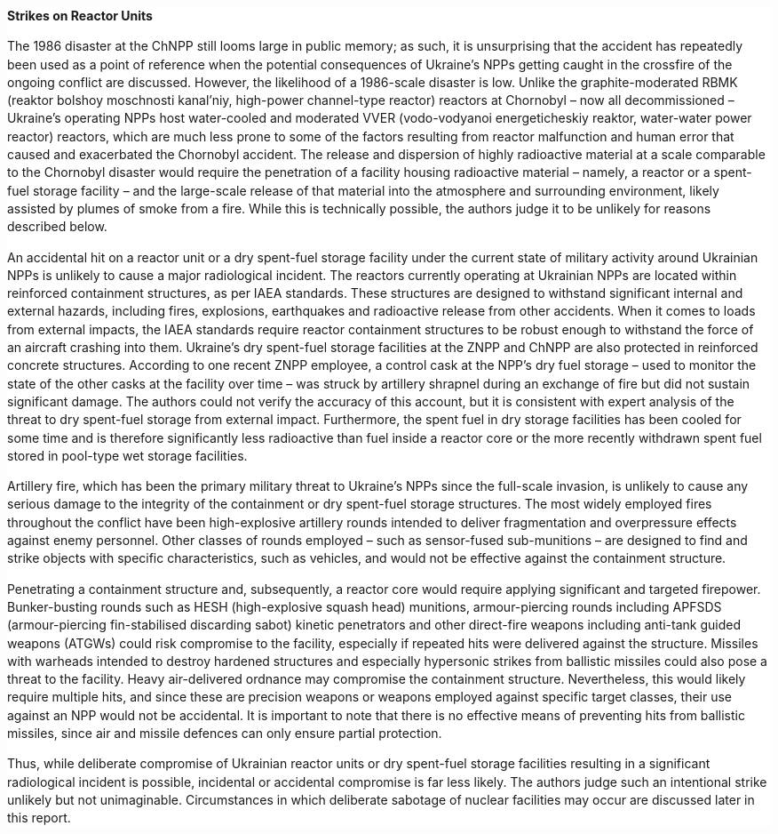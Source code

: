 __Strikes on Reactor Units__

The 1986 disaster at the ChNPP still looms large in public memory; as such, it is unsurprising that the accident has repeatedly been used as a point of reference when the potential consequences of Ukraine’s NPPs getting caught in the crossfire of the ongoing conflict are discussed. However, the likelihood of a 1986-scale disaster is low. Unlike the graphite-moderated RBMK (reaktor bolshoy moschnosti kanal’niy, high-power channel-type reactor) reactors at Chornobyl – now all decommissioned – Ukraine’s operating NPPs host water-cooled and moderated VVER (vodo-vodyanoi energeticheskiy reaktor, water-water power reactor) reactors, which are much less prone to some of the factors resulting from reactor malfunction and human error that caused and exacerbated the Chornobyl accident. The release and dispersion of highly radioactive material at a scale comparable to the Chornobyl disaster would require the penetration of a facility housing radioactive material – namely, a reactor or a spent-fuel storage facility – and the large-scale release of that material into the atmosphere and surrounding environment, likely assisted by plumes of smoke from a fire. While this is technically possible, the authors judge it to be unlikely for reasons described below.

An accidental hit on a reactor unit or a dry spent-fuel storage facility under the current state of military activity around Ukrainian NPPs is unlikely to cause a major radiological incident. The reactors currently operating at Ukrainian NPPs are located within reinforced containment structures, as per IAEA standards. These structures are designed to withstand significant internal and external hazards, including fires, explosions, earthquakes and radioactive release from other accidents. When it comes to loads from external impacts, the IAEA standards require reactor containment structures to be robust enough to withstand the force of an aircraft crashing into them. Ukraine’s dry spent-fuel storage facilities at the ZNPP and ChNPP are also protected in reinforced concrete structures. According to one recent ZNPP employee, a control cask at the NPP’s dry fuel storage – used to monitor the state of the other casks at the facility over time – was struck by artillery shrapnel during an exchange of fire but did not sustain significant damage. The authors could not verify the accuracy of this account, but it is consistent with expert analysis of the threat to dry spent-fuel storage from external impact. Furthermore, the spent fuel in dry storage facilities has been cooled for some time and is therefore significantly less radioactive than fuel inside a reactor core or the more recently withdrawn spent fuel stored in pool-type wet storage facilities.

Artillery fire, which has been the primary military threat to Ukraine’s NPPs since the full-scale invasion, is unlikely to cause any serious damage to the integrity of the containment or dry spent-fuel storage structures. The most widely employed fires throughout the conflict have been high-explosive artillery rounds intended to deliver fragmentation and overpressure effects against enemy personnel. Other classes of rounds employed – such as sensor-fused sub-munitions – are designed to find and strike objects with specific characteristics, such as vehicles, and would not be effective against the containment structure.

Penetrating a containment structure and, subsequently, a reactor core would require applying significant and targeted firepower. Bunker-busting rounds such as HESH (high-explosive squash head) munitions, armour-piercing rounds including APFSDS (armour-piercing fin-stabilised discarding sabot) kinetic penetrators and other direct-fire weapons including anti-tank guided weapons (ATGWs) could risk compromise to the facility, especially if repeated hits were delivered against the structure. Missiles with warheads intended to destroy hardened structures and especially hypersonic strikes from ballistic missiles could also pose a threat to the facility. Heavy air-delivered ordnance may compromise the containment structure. Nevertheless, this would likely require multiple hits, and since these are precision weapons or weapons employed against specific target classes, their use against an NPP would not be accidental. It is important to note that there is no effective means of preventing hits from ballistic missiles, since air and missile defences can only ensure partial protection.

Thus, while deliberate compromise of Ukrainian reactor units or dry spent-fuel storage facilities resulting in a significant radiological incident is possible, incidental or accidental compromise is far less likely. The authors judge such an intentional strike unlikely but not unimaginable. Circumstances in which deliberate sabotage of nuclear facilities may occur are discussed later in this report.

